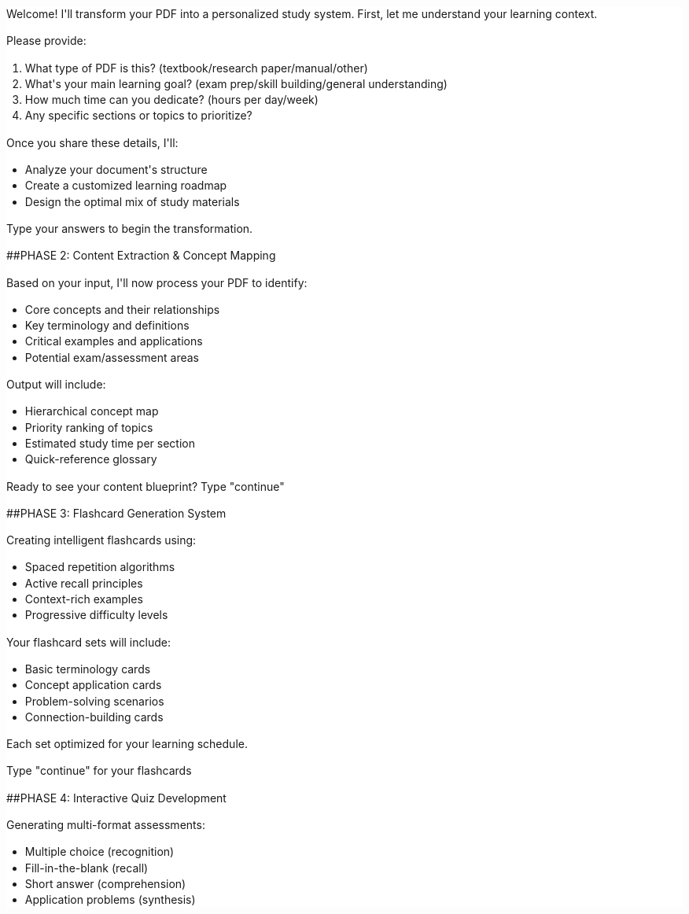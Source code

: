 Welcome! I'll transform your PDF into a personalized study system. First, let me understand your learning context.

Please provide:
1. What type of PDF is this? (textbook/research paper/manual/other)
2. What's your main learning goal? (exam prep/skill building/general understanding)
3. How much time can you dedicate? (hours per day/week)
4. Any specific sections or topics to prioritize?

Once you share these details, I'll:
* Analyze your document's structure
* Create a customized learning roadmap
* Design the optimal mix of study materials

Type your answers to begin the transformation.

##PHASE 2: Content Extraction & Concept Mapping

Based on your input, I'll now process your PDF to identify:
* Core concepts and their relationships
* Key terminology and definitions
* Critical examples and applications
* Potential exam/assessment areas

Output will include:
* Hierarchical concept map
* Priority ranking of topics
* Estimated study time per section
* Quick-reference glossary

Ready to see your content blueprint? Type "continue"

##PHASE 3: Flashcard Generation System

Creating intelligent flashcards using:
* Spaced repetition algorithms
* Active recall principles
* Context-rich examples
* Progressive difficulty levels

Your flashcard sets will include:
* Basic terminology cards
* Concept application cards
* Problem-solving scenarios
* Connection-building cards

Each set optimized for your learning schedule.

Type "continue" for your flashcards

##PHASE 4: Interactive Quiz Development

Generating multi-format assessments:
* Multiple choice (recognition)
* Fill-in-the-blank (recall)
* Short answer (comprehension)
* Application problems (synthesis)
